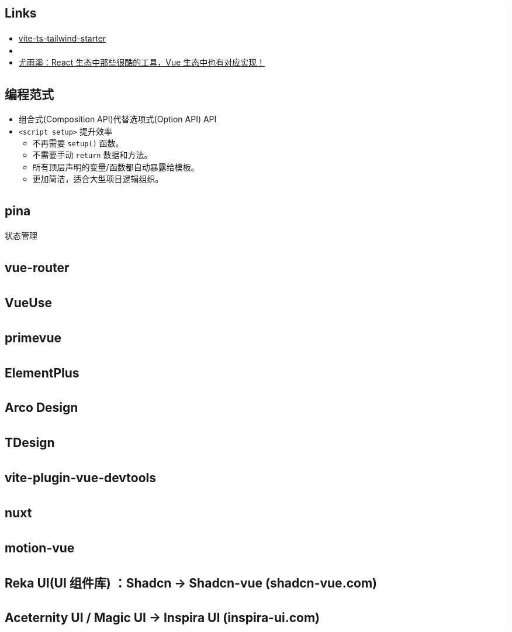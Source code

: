 ## Links

- [vite-ts-tailwind-starter](https://github.com/Uninen/vite-ts-tailwind-starter)
- [](https://mp.weixin.qq.com/s/YpQU2A8Ke6mm73LW3toCYQ)
- [尤雨溪：React 生态中那些很酷的工具，Vue 生态中也有对应实现！](https://mp.weixin.qq.com/s/XkTrezd5sLj5KRPWiuQykQ)

## 编程范式

- 组合式(Composition API)代替选项式(Option API) API
- `<script setup>` 提升效率
  - 不再需要 `setup()` 函数。
  - 不需要手动 `return` 数据和方法。
  - 所有顶层声明的变量/函数都自动暴露给模板。
  - 更加简洁，适合大型项目逻辑组织。



## pina

状态管理

## vue-router

## VueUse

## primevue

## ElementPlus

## Arco Design

## TDesign

## vite-plugin-vue-devtools



## nuxt

## motion-vue

## Reka UI(UI 组件库) ：Shadcn -> Shadcn-vue (shadcn-vue.com)

## Aceternity UI / Magic UI -> Inspira UI (inspira-ui.com)
